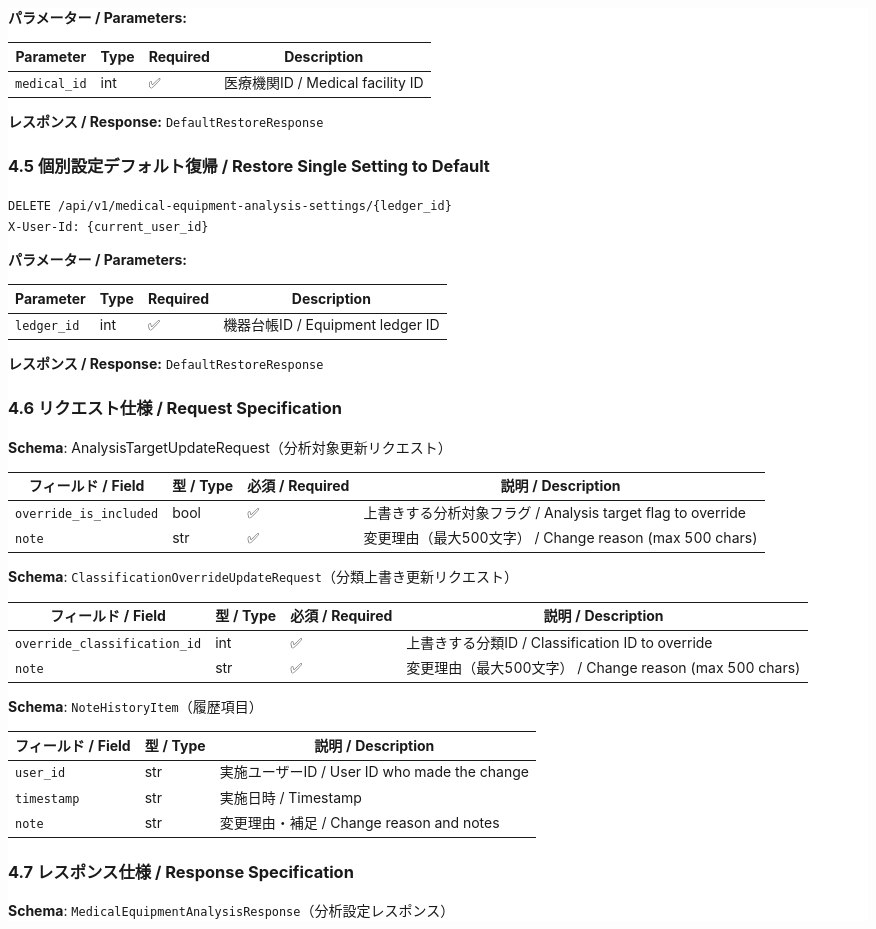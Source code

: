 **パラメーター / Parameters:**

| Parameter | Type | Required | Description |
|-----------|------|----------|-------------|
| `medical_id` | int | ✅ | 医療機関ID / Medical facility ID |

**レスポンス / Response:** `DefaultRestoreResponse`

### 4.5 個別設定デフォルト復帰 / Restore Single Setting to Default

```http
DELETE /api/v1/medical-equipment-analysis-settings/{ledger_id}
X-User-Id: {current_user_id}
```

**パラメーター / Parameters:**

| Parameter | Type | Required | Description |
|-----------|------|----------|-------------|
| `ledger_id` | int | ✅ | 機器台帳ID / Equipment ledger ID |

**レスポンス / Response:** `DefaultRestoreResponse`

### 4.6 リクエスト仕様 / Request Specification

**Schema**: AnalysisTargetUpdateRequest（分析対象更新リクエスト）

| フィールド / Field | 型 / Type | 必須 / Required | 説明 / Description |
|-------------------|-----------|-----------------|-------------------|
| `override_is_included` | bool | ✅ | 上書きする分析対象フラグ / Analysis target flag to override |
| `note` | str | ✅ | 変更理由（最大500文字） / Change reason (max 500 chars) |

**Schema**: `ClassificationOverrideUpdateRequest`（分類上書き更新リクエスト）

| フィールド / Field | 型 / Type | 必須 / Required | 説明 / Description |
|-------------------|-----------|-----------------|-------------------|
| `override_classification_id` | int | ✅ | 上書きする分類ID / Classification ID to override |
| `note` | str | ✅ | 変更理由（最大500文字） / Change reason (max 500 chars) |

**Schema**: `NoteHistoryItem`（履歴項目）

| フィールド / Field | 型 / Type | 説明 / Description |
|-------------------|-----------|-------------------|
| `user_id` | str | 実施ユーザーID / User ID who made the change |
| `timestamp` | str | 実施日時 / Timestamp |
| `note` | str | 変更理由・補足 / Change reason and notes |

### 4.7 レスポンス仕様 / Response Specification

**Schema**: `MedicalEquipmentAnalysisResponse`（分析設定レスポンス）
